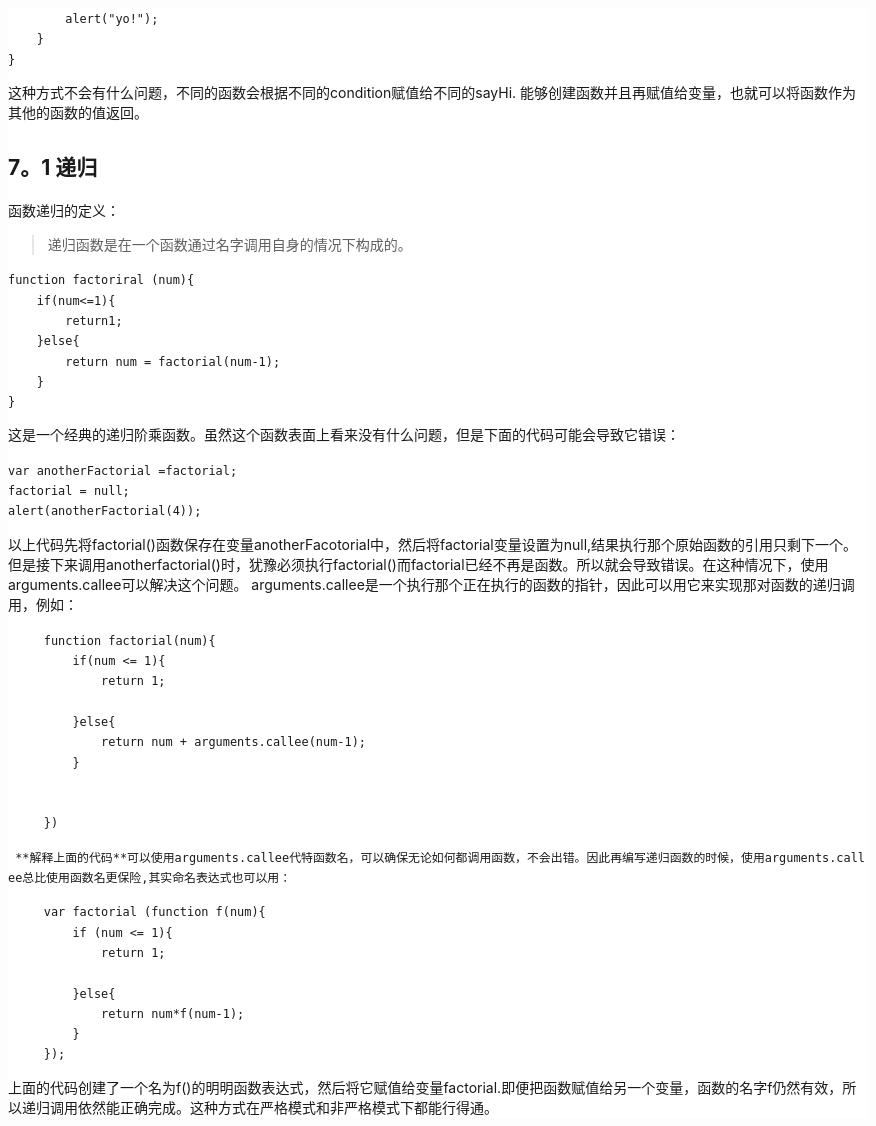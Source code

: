 ```
        alert("yo!");
    }
}
```
这种方式不会有什么问题，不同的函数会根据不同的condition赋值给不同的sayHi.
能够创建函数并且再赋值给变量，也就可以将函数作为其他的函数的值返回。

## 7。1 递归
函数递归的定义：
> 递归函数是在一个函数通过名字调用自身的情况下构成的。

```
function factoriral (num){
    if(num<=1){
        return1;
    }else{
        return num = factorial(num-1);
    }
}
```
这是一个经典的递归阶乘函数。虽然这个函数表面上看来没有什么问题，但是下面的代码可能会导致它错误：
```
var anotherFactorial =factorial;
factorial = null;
alert(anotherFactorial(4));
```
以上代码先将factorial()函数保存在变量anotherFacotorial中，然后将factorial变量设置为null,结果执行那个原始函数的引用只剩下一个。但是接下来调用anotherfactorial()时，犹豫必须执行factorial()而factorial已经不再是函数。所以就会导致错误。在这种情况下，使用arguments.callee可以解决这个问题。
    arguments.callee是一个执行那个正在执行的函数的指针，因此可以用它来实现那对函数的递归调用，例如：
```
     function factorial(num){
         if(num <= 1){
             return 1;
             
         }else{
             return num + arguments.callee(num-1);
         }
         
         
     })
```
     **解释上面的代码**可以使用arguments.callee代特函数名，可以确保无论如何都调用函数，不会出错。因此再编写递归函数的时候，使用arguments.callee总比使用函数名更保险,其实命名表达式也可以用：
```
     var factorial (function f(num){
         if (num <= 1){
             return 1;
             
         }else{
             return num*f(num-1);
         }
     });
```
上面的代码创建了一个名为f()的明明函数表达式，然后将它赋值给变量factorial.即便把函数赋值给另一个变量，函数的名字f仍然有效，所以递归调用依然能正确完成。这种方式在严格模式和非严格模式下都能行得通。
